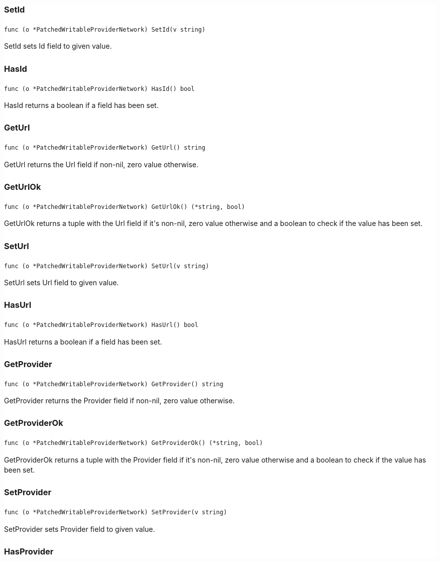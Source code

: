 ### SetId

`func (o *PatchedWritableProviderNetwork) SetId(v string)`

SetId sets Id field to given value.

### HasId

`func (o *PatchedWritableProviderNetwork) HasId() bool`

HasId returns a boolean if a field has been set.

### GetUrl

`func (o *PatchedWritableProviderNetwork) GetUrl() string`

GetUrl returns the Url field if non-nil, zero value otherwise.

### GetUrlOk

`func (o *PatchedWritableProviderNetwork) GetUrlOk() (*string, bool)`

GetUrlOk returns a tuple with the Url field if it's non-nil, zero value otherwise
and a boolean to check if the value has been set.

### SetUrl

`func (o *PatchedWritableProviderNetwork) SetUrl(v string)`

SetUrl sets Url field to given value.

### HasUrl

`func (o *PatchedWritableProviderNetwork) HasUrl() bool`

HasUrl returns a boolean if a field has been set.

### GetProvider

`func (o *PatchedWritableProviderNetwork) GetProvider() string`

GetProvider returns the Provider field if non-nil, zero value otherwise.

### GetProviderOk

`func (o *PatchedWritableProviderNetwork) GetProviderOk() (*string, bool)`

GetProviderOk returns a tuple with the Provider field if it's non-nil, zero value otherwise
and a boolean to check if the value has been set.

### SetProvider

`func (o *PatchedWritableProviderNetwork) SetProvider(v string)`

SetProvider sets Provider field to given value.

### HasProvider
